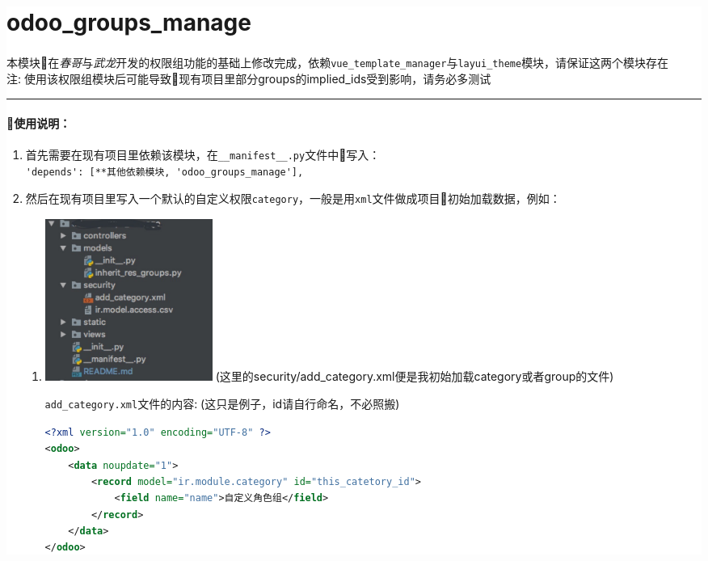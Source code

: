 # odoo_groups_manage  
本模块在*春哥*与*武龙*开发的权限组功能的基础上修改完成，依赖`vue_template_manager`与`layui_theme`模块，请保证这两个模块存在  
注: 使用该权限组模块后可能导致现有项目里部分groups的implied_ids受到影响，请务必多测试

***
#### 使用说明：  
1. 首先需要在现有项目里依赖该模块，在`__manifest__.py`文件中写入：  
    `'depends': [**其他依赖模块, 'odoo_groups_manage'],`

2.  然后在现有项目里写入一个默认的自定义权限`category`，一般是用`xml`文件做成项目初始加载数据，例如：  
   
    1. 
        <div>
        <img height="200px" src="static/description/1541125208845.jpg"/>
        (这里的security/add_category.xml便是我初始加载category或者group的文件)
        </div>

        `add_category.xml`文件的内容:  (这只是例子，id请自行命名，不必照搬)
        ```xml
        <?xml version="1.0" encoding="UTF-8" ?>
        <odoo>
            <data noupdate="1">
                <record model="ir.module.category" id="this_catetory_id">
                    <field name="name">自定义角色组</field>
                </record>
            </data>
        </odoo>
        ```
